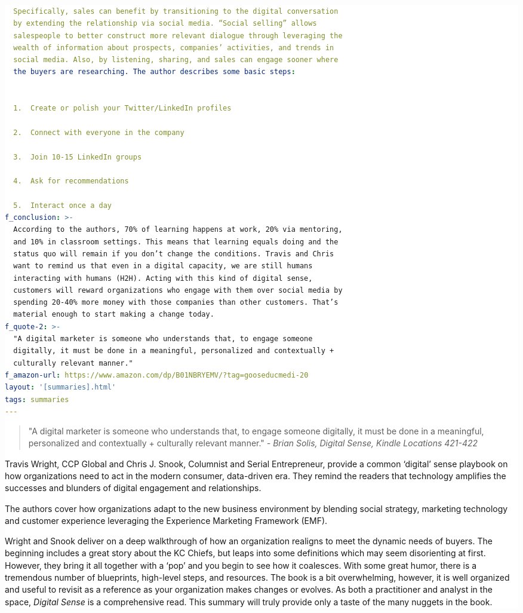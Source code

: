 ```yaml
  Specifically, sales can benefit by transitioning to the digital conversation
  by extending the relationship via social media. “Social selling” allows
  salespeople to better construct more relevant dialogue through leveraging the
  wealth of information about prospects, companies’ activities, and trends in
  social media. Also, by listening, sharing, and sales can engage sooner where
  the buyers are researching. The author describes some basic steps:


  1.  Create or polish your Twitter/LinkedIn profiles

  2.  Connect with everyone in the company

  3.  Join 10-15 LinkedIn groups

  4.  Ask for recommendations

  5.  Interact once a day
f_conclusion: >-
  According to the authors, 70% of learning happens at work, 20% via mentoring,
  and 10% in classroom settings. This means that learning equals doing and the
  status quo will remain if you don’t change the conditions. Travis and Chris
  want to remind us that even in a digital capacity, we are still humans
  interacting with humans (H2H). Acting with this kind of digital sense,
  customers will reward organizations who engage with them over social media by
  spending 20-40% more money with those companies than other customers. That’s
  material enough to start making a change today.
f_quote-2: >-
  "A digital marketer is someone who understands that, to engage someone
  digitally, it must be done in a meaningful, personalized and contextually +
  culturally relevant manner."
f_amazon-url: https://www.amazon.com/dp/B01NBRYEMV/?tag=gooseducmedi-20
layout: '[summaries].html'
tags: summaries
---
```


> "A digital marketer is someone who understands that, to engage someone digitally, it must be done in a meaningful, personalized and contextually + culturally relevant manner." _\- Brian Solis, Digital Sense, Kindle Locations 421-422_

Travis Wright, CCP Global and Chris J. Snook, Columnist and Serial Entrepreneur, provide a common ‘digital’ sense playbook on how organizations need to act in the modern consumer, data-driven era. They remind the readers that technology amplifies the successes and blunders of digital engagement and relationships.

The authors cover how organizations adapt to the new business environment by blending social strategy, marketing technology and customer experience leveraging the Experience Marketing Framework (EMF).

Wright and Snook deliver on a deep walkthrough of how an organization realigns to meet the dynamic needs of buyers. The beginning includes a great story about the KC Chiefs, but leaps into some definitions which may seem disorienting at first. However, they bring it all together with a ‘pop’ and you begin to see how it coalesces. With some great humor, there is a tremendous number of blueprints, high-level steps, and resources. The book is a bit overwhelming, however, it is well organized and useful to revisit as a reference as your organization makes changes or evolves. As both a practitioner and analyst in the space, _Digital Sense_ is a comprehensive read. This summary will truly provide only a taste of the many nuggets in the book.
